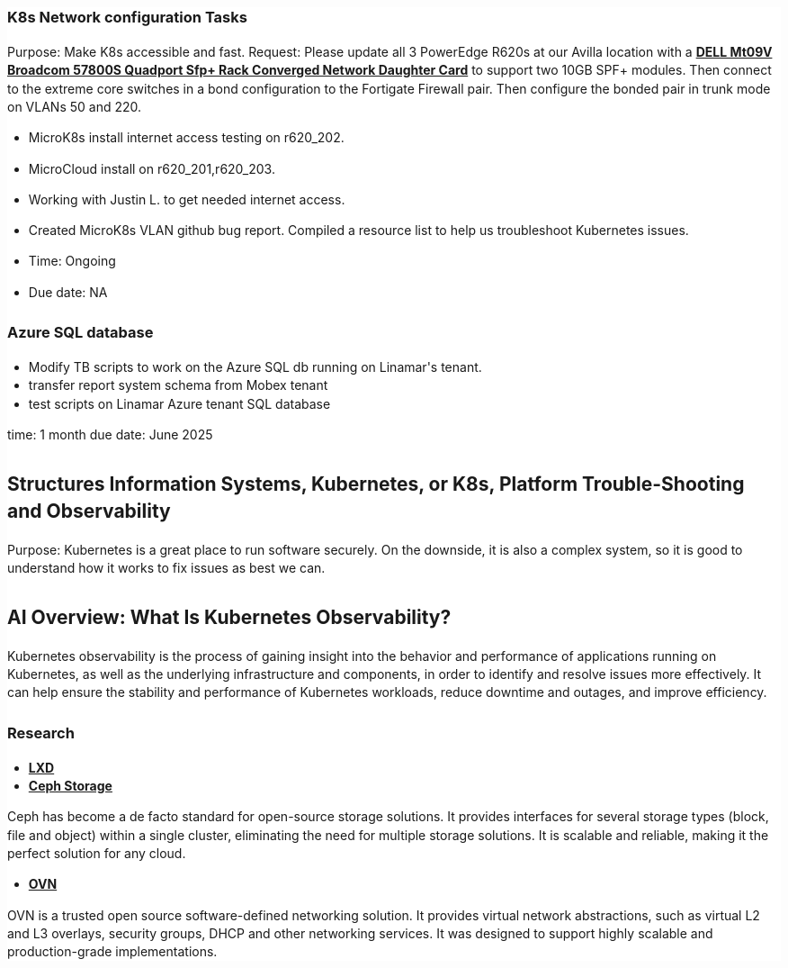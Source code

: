 ### K8s Network configuration Tasks

Purpose: Make K8s accessible and fast.
Request: Please update all 3 PowerEdge R620s at our Avilla location with a **[DELL Mt09V Broadcom 57800S Quadport Sfp+ Rack Converged Network Daughter Card](https://www.ebay.com/itm/DELL-Mt09V-Broadcom-57800S-Quadport-Sfp-Rack-Converged-Network-Daughter-Card/303465861553?epid=1622568435&hash=item46a7f991b1:g:wlEAAOSw5eNeMc9-)** to support two 10GB SPF+ modules.  Then connect to the extreme core switches in a bond configuration to the Fortigate Firewall pair.  Then configure the bonded pair in trunk mode on VLANs 50 and 220.

- MicroK8s install internet access testing on r620_202.
- MicroCloud install on r620_201,r620_203.
- Working with Justin L. to get needed internet access.
- Created MicroK8s VLAN github bug report.
Compiled a resource list to help us troubleshoot Kubernetes issues.

- Time: Ongoing
- Due date: NA

### Azure SQL database

- Modify TB scripts to work on the Azure SQL db running on Linamar's tenant.
- transfer report system schema from Mobex tenant
- test scripts on Linamar Azure tenant SQL database

time: 1 month
due date: June 2025

## Structures Information Systems, Kubernetes, or K8s, Platform Trouble-Shooting and Observability

Purpose: Kubernetes is a great place to run software securely.  On the downside, it is also a complex system, so it is good to understand how it works to fix issues as best we can.

## AI Overview: What Is Kubernetes Observability?

Kubernetes observability is the process of gaining insight into the behavior and performance of applications running on Kubernetes, as well as the underlying infrastructure and components, in order to identify and resolve issues more effectively. It can help ensure the stability and performance of Kubernetes workloads, reduce downtime and outages, and improve efficiency.

### Research

- **[LXD]()**
- **[Ceph Storage]()**

Ceph has become a de facto standard for open-source storage solutions. It provides interfaces for several storage types (block, file and object) within a single cluster, eliminating the need for multiple storage solutions. It is scalable and reliable, making it the perfect solution for any cloud.

- **[OVN]()**

OVN is a trusted open source software-defined networking solution. It provides virtual network abstractions, such as virtual L2 and L3 overlays, security groups, DHCP and other networking services. It was designed to support highly scalable and production-grade implementations.
